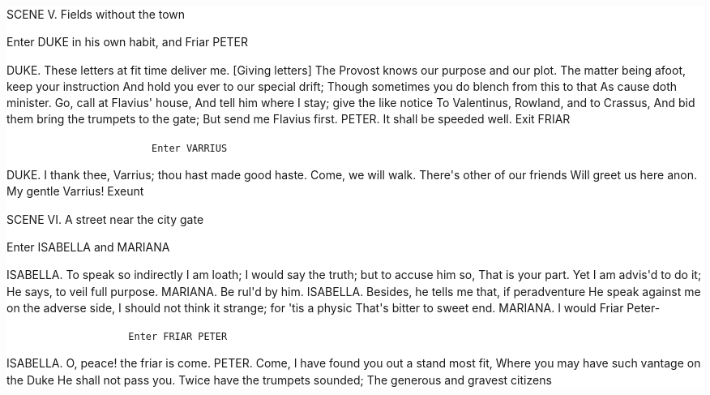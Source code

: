SCENE V. Fields without the town

Enter DUKE in his own habit, and Friar PETER

  DUKE. These letters at fit time deliver me.   [Giving letters]
    The Provost knows our purpose and our plot.
    The matter being afoot, keep your instruction
    And hold you ever to our special drift;
    Though sometimes you do blench from this to that
    As cause doth minister. Go, call at Flavius' house,
    And tell him where I stay; give the like notice
    To Valentinus, Rowland, and to Crassus,
    And bid them bring the trumpets to the gate;
    But send me Flavius first.
    PETER. It shall be speeded well.                  Exit FRIAR

                             Enter VARRIUS

  DUKE. I thank thee, Varrius; thou hast made good haste.
    Come, we will walk. There's other of our friends
    Will greet us here anon. My gentle Varrius!           Exeunt

SCENE VI. A street near the city gate

Enter ISABELLA and MARIANA

  ISABELLA. To speak so indirectly I am loath;
    I would say the truth; but to accuse him so,
    That is your part. Yet I am advis'd to do it;
    He says, to veil full purpose.
  MARIANA. Be rul'd by him.
  ISABELLA. Besides, he tells me that, if peradventure
    He speak against me on the adverse side,
    I should not think it strange; for 'tis a physic
    That's bitter to sweet end.
  MARIANA. I would Friar Peter-

                         Enter FRIAR PETER

  ISABELLA. O, peace! the friar is come.
  PETER. Come, I have found you out a stand most fit,
    Where you may have such vantage on the Duke
    He shall not pass you. Twice have the trumpets sounded;
    The generous and gravest citizens
